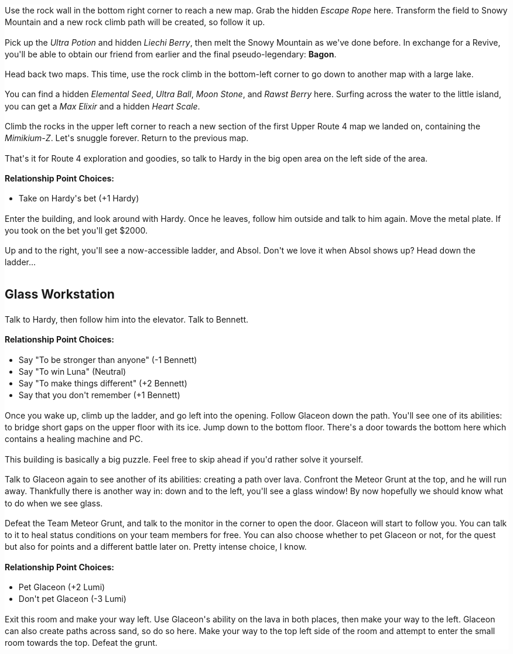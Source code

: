 Use the rock wall in the bottom right corner to reach a new map. Grab the hidden *Escape Rope* here. Transform the field to Snowy Mountain and a new rock climb path will be created, so follow it up.

Pick up the *Ultra Potion* and hidden *Liechi Berry*, then melt the Snowy Mountain as we've done before. In exchange for a Revive, you'll be able to obtain our friend from earlier and the final pseudo-legendary: **Bagon**.

Head back two maps. This time, use the rock climb in the bottom-left corner to go down to another map with a large lake.

You can find a hidden *Elemental Seed*, *Ultra Ball*, *Moon Stone*, and *Rawst Berry* here. Surfing across the water to the little island, you can get a *Max Elixir* and a hidden *Heart Scale*.

Climb the rocks in the upper left corner to reach a new section of the first Upper Route 4 map we landed on, containing the *Mimikium-Z*. Let's snuggle forever. Return to the previous map.

That's it for Route 4 exploration and goodies, so talk to Hardy in the big open area on the left side of the area.

**Relationship Point Choices:**
- Take on Hardy's bet (+1 Hardy)

Enter the building, and look around with Hardy. Once he leaves, follow him outside and talk to him again. Move the metal plate. If you took on the bet you'll get $2000.

Up and to the right, you'll see a now-accessible ladder, and Absol. Don't we love it when Absol shows up? Head down the ladder...

## Glass Workstation

Talk to Hardy, then follow him into the elevator. Talk to Bennett.

**Relationship Point Choices:**
- Say "To be stronger than anyone" (-1 Bennett)
- Say "To win Luna" (Neutral)
- Say "To make things different" (+2 Bennett)
- Say that you don't remember (+1 Bennett)

Once you wake up, climb up the ladder, and go left into the opening. Follow Glaceon down the path. You'll see one of its abilities: to bridge short gaps on the upper floor with its ice. Jump down to the bottom floor. There's a door towards the bottom here which contains a healing machine and PC.

This building is basically a big puzzle. Feel free to skip ahead if you'd rather solve it yourself.

Talk to Glaceon again to see another of its abilities: creating a path over lava. Confront the Meteor Grunt at the top, and he will run away. Thankfully there is another way in: down and to the left, you'll see a glass window! By now hopefully we should know what to do when we see glass.

Defeat the Team Meteor Grunt, and talk to the monitor in the corner to open the door. Glaceon will start to follow you. You can talk to it to heal status conditions on your team members for free. You can also choose whether to pet Glaceon or not, for the quest but also for points and a different battle later on. Pretty intense choice, I know.

**Relationship Point Choices:**
- Pet Glaceon (+2 Lumi)
- Don't pet Glaceon (-3 Lumi)

Exit this room and make your way left. Use Glaceon's ability on the lava in both places, then make your way to the left. Glaceon can also create paths across sand, so do so here. Make your way to the top left side of the room and attempt to enter the small room towards the top. Defeat the grunt.
